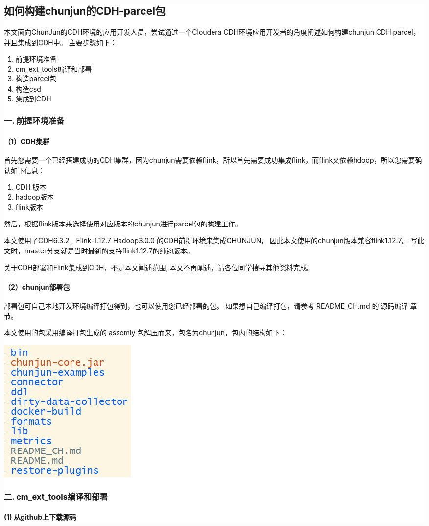 ## 如何构建chunjun的CDH-parcel包

本文面向ChunJun的CDH环境的应用开发人员，尝试通过一个Cloudera CDH环境应用开发者的角度阐述如何构建chunjun CDH parcel，并且集成到CDH中。
主要步骤如下：

1. 前提环境准备
2. cm_ext_tools编译和部署
3. 构造parcel包
4. 构造csd
5. 集成到CDH

### 一. 前提环境准备

#### （1）CDH集群

首先您需要一个已经搭建成功的CDH集群，因为chunjun需要依赖flink，所以首先需要成功集成flink，而flink又依赖hdoop，所以您需要确认如下信息：

1. CDH 版本
2. hadoop版本
3. flink版本

然后，根据flink版本来选择使用对应版本的chunjun进行parcel包的构建工作。

本文使用了CDH6.3.2，Flink-1.12.7 Hadoop3.0.0 的CDH前提环境来集成CHUNJUN， 因此本文使用的chunjun版本兼容flink1.12.7。
写此文时，master分支就是当时最新的支持flink1.12.7的纯钧版本。

关于CDH部署和Flink集成到CDH，不是本文阐述范围, 本文不再阐述，请各位同学搜寻其他资料完成。

#### （2）chunjun部署包

部署包可自己本地开发环境编译打包得到，也可以使用您已经部署的包。
如果想自己编译打包，请参考 README_CH.md 的 源码编译 章节。

本文使用的包采用编译打包生成的 assemly 包解压而来，包名为chunjun，包内的结构如下：

![image-20220614172338108](../../website/src/images/doc/contribute/image-20220826112115423.png)

### 二. cm_ext_tools编译和部署

#### (1) 从github上下载源码
